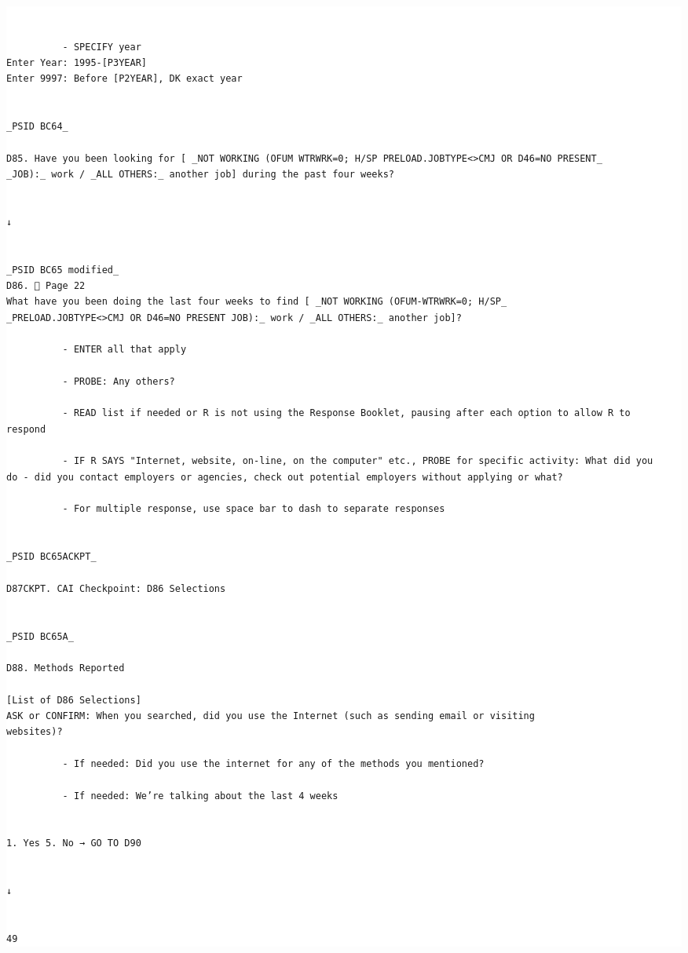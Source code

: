 ```


          - SPECIFY year
Enter Year: 1995-[P3YEAR]
Enter 9997: Before [P2YEAR], DK exact year


_PSID BC64_

D85. Have you been looking for [ _NOT WORKING (OFUM WTRWRK=0; H/SP PRELOAD.JOBTYPE<>CMJ OR D46=NO PRESENT_
_JOB):_ work / _ALL OTHERS:_ another job] during the past four weeks?


↓


_PSID BC65 modified_
D86.  Page 22
What have you been doing the last four weeks to find [ _NOT WORKING (OFUM-WTRWRK=0; H/SP_
_PRELOAD.JOBTYPE<>CMJ OR D46=NO PRESENT JOB):_ work / _ALL OTHERS:_ another job]?

          - ENTER all that apply

          - PROBE: Any others?

          - READ list if needed or R is not using the Response Booklet, pausing after each option to allow R to
respond

          - IF R SAYS "Internet, website, on-line, on the computer" etc., PROBE for specific activity: What did you
do - did you contact employers or agencies, check out potential employers without applying or what?

          - For multiple response, use space bar to dash to separate responses


_PSID BC65ACKPT_

D87CKPT. CAI Checkpoint: D86 Selections


_PSID BC65A_

D88. Methods Reported

[List of D86 Selections]
ASK or CONFIRM: When you searched, did you use the Internet (such as sending email or visiting
websites)?

          - If needed: Did you use the internet for any of the methods you mentioned?

          - If needed: We’re talking about the last 4 weeks


1. Yes 5. No → GO TO D90


↓


49

```